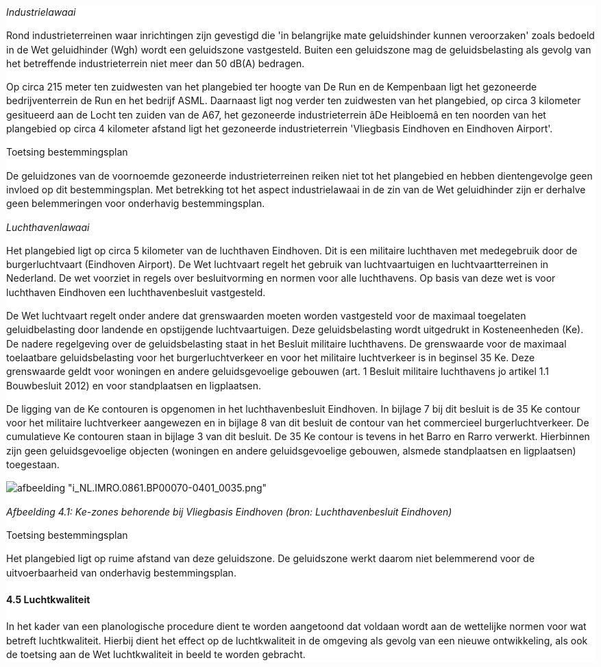 *Industrielawaai*

Rond industrieterreinen waar inrichtingen zijn gevestigd die 'in belangrijke mate geluidshinder kunnen veroorzaken' zoals bedoeld in de Wet geluidhinder (Wgh) wordt een geluidszone vastgesteld. Buiten een geluidszone mag de geluidsbelasting als gevolg van het betreffende industrieterrein niet meer dan 50 dB(A) bedragen.

Op circa 215 meter ten zuidwesten van het plangebied ter hoogte van De Run en de Kempenbaan ligt het gezoneerde bedrijventerrein de Run en het bedrijf ASML. Daarnaast ligt nog verder ten zuidwesten van het plangebied, op circa 3 kilometer gesitueerd aan de Locht ten zuiden van de A67, het gezoneerde industrieterrein âDe Heibloemâ en ten noorden van het plangebied op circa 4 kilometer afstand ligt het gezoneerde industrieterrein 'Vliegbasis Eindhoven en Eindhoven Airport'.

Toetsing bestemmingsplan

De geluidzones van de voornoemde gezoneerde industrieterreinen reiken niet tot het plangebied en hebben dientengevolge geen invloed op dit bestemmingsplan. Met betrekking tot het aspect industrielawaai in de zin van de Wet geluidhinder zijn er derhalve geen belemmeringen voor onderhavig bestemmingsplan.

*Luchthavenlawaai*

Het plangebied ligt op circa 5 kilometer van de luchthaven Eindhoven. Dit is een militaire luchthaven met medegebruik door de burgerluchtvaart (Eindhoven Airport). De Wet luchtvaart regelt het gebruik van luchtvaartuigen en luchtvaartterreinen in Nederland. De wet voorziet in regels over besluitvorming en normen voor alle luchthavens. Op basis van deze wet is voor luchthaven Eindhoven een luchthavenbesluit vastgesteld.

De Wet luchtvaart regelt onder andere dat grenswaarden moeten worden vastgesteld voor de maximaal toegelaten geluidbelasting door landende en opstijgende luchtvaartuigen. Deze geluidsbelasting wordt uitgedrukt in Kosteneenheden (Ke). De nadere regelgeving over de geluidsbelasting staat in het Besluit militaire luchthavens. De grenswaarde voor de maximaal toelaatbare geluidsbelasting voor het burgerluchtverkeer en voor het militaire luchtverkeer is in beginsel 35 Ke. Deze grenswaarde geldt voor woningen en andere geluidsgevoelige gebouwen (art. 1 Besluit militaire luchthavens jo artikel 1\.1 Bouwbesluit 2012\) en voor standplaatsen en ligplaatsen.

De ligging van de Ke contouren is opgenomen in het luchthavenbesluit Eindhoven. In bijlage 7 bij dit besluit is de 35 Ke contour voor het militaire luchtverkeer aangewezen en in bijlage 8 van dit besluit de contour van het commercieel burgerluchtverkeer. De cumulatieve Ke contouren staan in bijlage 3 van dit besluit. De 35 Ke contour is tevens in het Barro en Rarro verwerkt. Hierbinnen zijn geen geluidsgevoelige objecten (woningen en andere geluidsgevoelige gebouwen, alsmede standplaatsen en ligplaatsen) toegestaan.

![afbeelding "i_NL.IMRO.0861.BP00070-0401_0035.png"](i_NL.IMRO.0861.BP00070-0401_0035.png)

*Afbeelding 4\.1: Ke\-zones behorende bij Vliegbasis Eindhoven (bron: Luchthavenbesluit Eindhoven)*

Toetsing bestemmingsplan

Het plangebied ligt op ruime afstand van deze geluidszone. De geluidszone werkt daarom niet belemmerend voor de uitvoerbaarheid van onderhavig bestemmingsplan.

#### 4\.5 Luchtkwaliteit

In het kader van een planologische procedure dient te worden aangetoond dat voldaan wordt aan de wettelijke normen voor wat betreft luchtkwaliteit. Hierbij dient het effect op de luchtkwaliteit in de omgeving als gevolg van een nieuwe ontwikkeling, als ook de toetsing aan de Wet luchtkwaliteit in beeld te worden gebracht.
